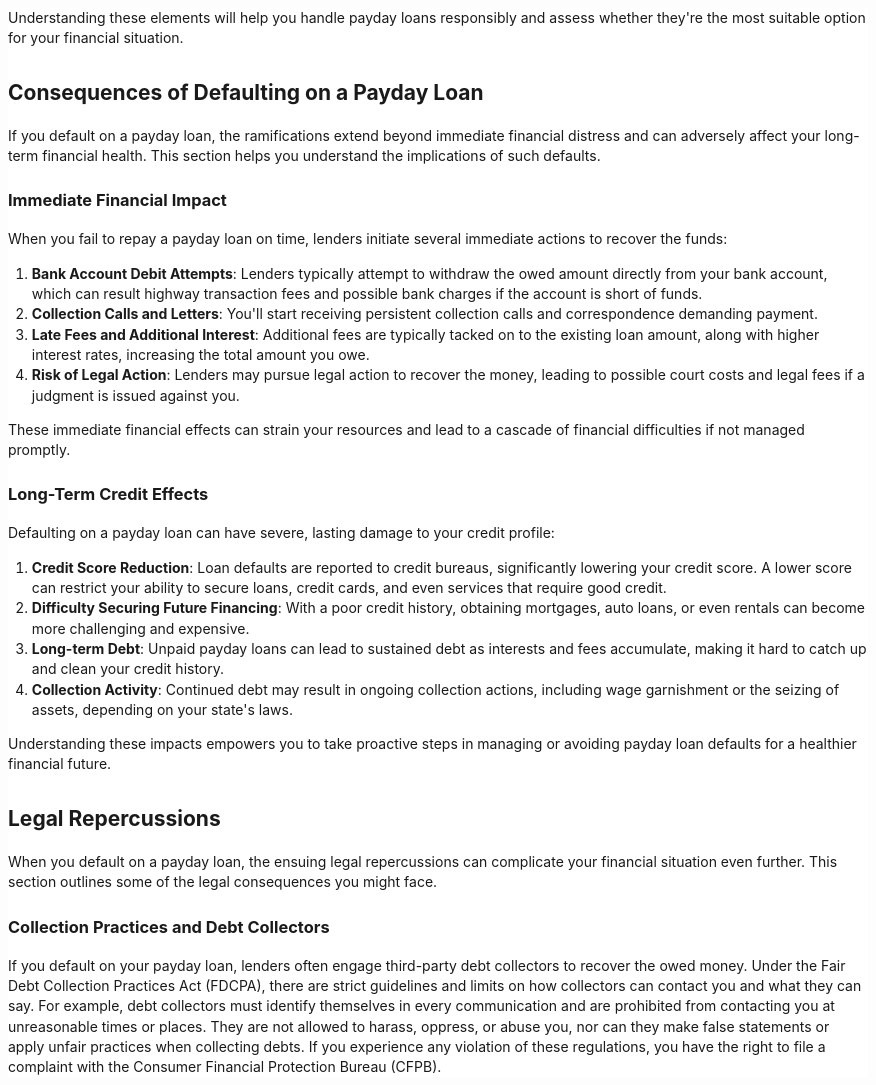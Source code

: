 Understanding these elements will help you handle payday loans responsibly and assess whether they're the most suitable option for your financial situation.

Consequences of Defaulting on a Payday Loan
-------------------------------------------

If you default on a payday loan, the ramifications extend beyond immediate financial distress and can adversely affect your long-term financial health. This section helps you understand the implications of such defaults.

### Immediate Financial Impact

When you fail to repay a payday loan on time, lenders initiate several immediate actions to recover the funds:

1.  **Bank Account Debit Attempts**: Lenders typically attempt to withdraw the owed amount directly from your bank account, which can result highway transaction fees and possible bank charges if the account is short of funds.
2.  **Collection Calls and Letters**: You'll start receiving persistent collection calls and correspondence demanding payment.
3.  **Late Fees and Additional Interest**: Additional fees are typically tacked on to the existing loan amount, along with higher interest rates, increasing the total amount you owe.
4.  **Risk of Legal Action**: Lenders may pursue legal action to recover the money, leading to possible court costs and legal fees if a judgment is issued against you.

These immediate financial effects can strain your resources and lead to a cascade of financial difficulties if not managed promptly.

### Long-Term Credit Effects

Defaulting on a payday loan can have severe, lasting damage to your credit profile:

1.  **Credit Score Reduction**: Loan defaults are reported to credit bureaus, significantly lowering your credit score. A lower score can restrict your ability to secure loans, credit cards, and even services that require good credit.
2.  **Difficulty Securing Future Financing**: With a poor credit history, obtaining mortgages, auto loans, or even rentals can become more challenging and expensive.
3.  **Long-term Debt**: Unpaid payday loans can lead to sustained debt as interests and fees accumulate, making it hard to catch up and clean your credit history.
4.  **Collection Activity**: Continued debt may result in ongoing collection actions, including wage garnishment or the seizing of assets, depending on your state's laws.

Understanding these impacts empowers you to take proactive steps in managing or avoiding payday loan defaults for a healthier financial future.

Legal Repercussions
-------------------

When you default on a payday loan, the ensuing legal repercussions can complicate your financial situation even further. This section outlines some of the legal consequences you might face.

### Collection Practices and Debt Collectors

If you default on your payday loan, lenders often engage third-party debt collectors to recover the owed money. Under the Fair Debt Collection Practices Act (FDCPA), there are strict guidelines and limits on how collectors can contact you and what they can say. For example, debt collectors must identify themselves in every communication and are prohibited from contacting you at unreasonable times or places. They are not allowed to harass, oppress, or abuse you, nor can they make false statements or apply unfair practices when collecting debts. If you experience any violation of these regulations, you have the right to file a complaint with the Consumer Financial Protection Bureau (CFPB).
